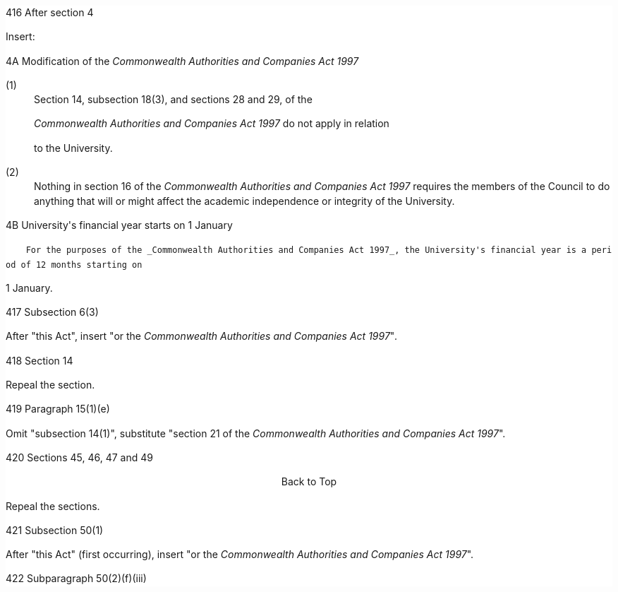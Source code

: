 416
  After section 4

 Insert: 

4A
  Modification of the _Commonwealth Authorities and Companies Act 1997_

<dl compact=""><dl compact="">

<dt>(1)</dt><dd>Section 14, subsection 18(3), and sections 28 and 29, of the

_Commonwealth Authorities and Companies Act 1997_ do not apply in relation

to the University.</dd> <dt>(2)</dt><dd>Nothing in section 16 of the _Commonwealth Authorities and Companies Act 1997_ requires the members of the Council to do anything that will or might affect the academic independence or integrity of the University. </dd> </dl></dl>

4B
  University's financial year starts on 1 January

 <dl compact=""><dl compact="">

		For the purposes of the _Commonwealth Authorities and Companies Act 1997_, the University's financial year is a period of 12 months starting on

1 January.

 </dl></dl>

417
  Subsection 6(3)

 After "this Act", insert "or the _Commonwealth Authorities and Companies Act 1997_"_._

418
  Section 14

 Repeal the section.

419
  Paragraph 15(1)(e)

 Omit "subsection 14(1)", substitute "section 21 of the _Commonwealth Authorities and Companies Act 1997_".

420
  Sections 45, 46, 47 and 49

<center>Back to Top</center>

 Repeal the sections.

421
  Subsection 50(1)

 After "this Act" (first occurring), insert "or the _Commonwealth Authorities and Companies Act 1997_".

422
  Subparagraph 50(2)(f)(iii)
